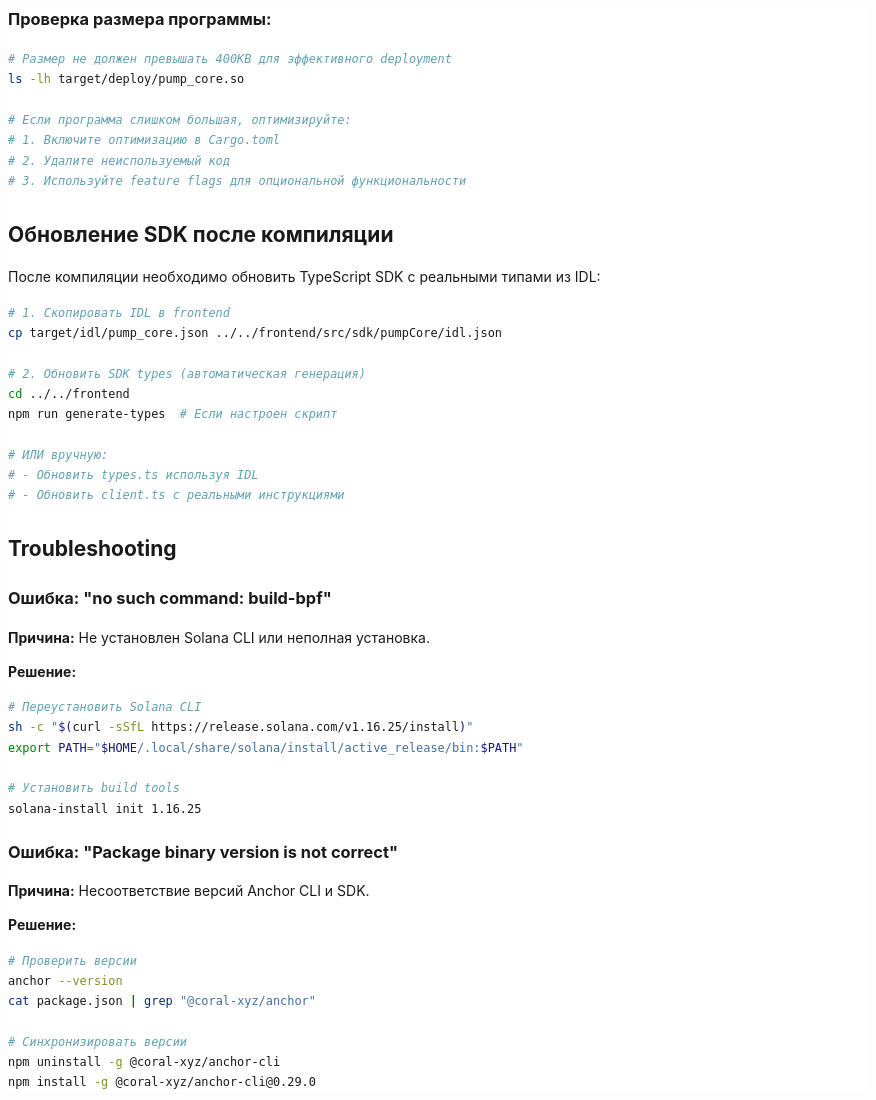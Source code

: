 ### Проверка размера программы:

```bash
# Размер не должен превышать 400KB для эффективного deployment
ls -lh target/deploy/pump_core.so

# Если программа слишком большая, оптимизируйте:
# 1. Включите оптимизацию в Cargo.toml
# 2. Удалите неиспользуемый код
# 3. Используйте feature flags для опциональной функциональности
```

## Обновление SDK после компиляции

После компиляции необходимо обновить TypeScript SDK с реальными типами из IDL:

```bash
# 1. Скопировать IDL в frontend
cp target/idl/pump_core.json ../../frontend/src/sdk/pumpCore/idl.json

# 2. Обновить SDK types (автоматическая генерация)
cd ../../frontend
npm run generate-types  # Если настроен скрипт

# ИЛИ вручную:
# - Обновить types.ts используя IDL
# - Обновить client.ts с реальными инструкциями
```

## Troubleshooting

### Ошибка: "no such command: build-bpf"

**Причина:** Не установлен Solana CLI или неполная установка.

**Решение:**
```bash
# Переустановить Solana CLI
sh -c "$(curl -sSfL https://release.solana.com/v1.16.25/install)"
export PATH="$HOME/.local/share/solana/install/active_release/bin:$PATH"

# Установить build tools
solana-install init 1.16.25
```

### Ошибка: "Package binary version is not correct"

**Причина:** Несоответствие версий Anchor CLI и SDK.

**Решение:**
```bash
# Проверить версии
anchor --version
cat package.json | grep "@coral-xyz/anchor"

# Синхронизировать версии
npm uninstall -g @coral-xyz/anchor-cli
npm install -g @coral-xyz/anchor-cli@0.29.0
```
